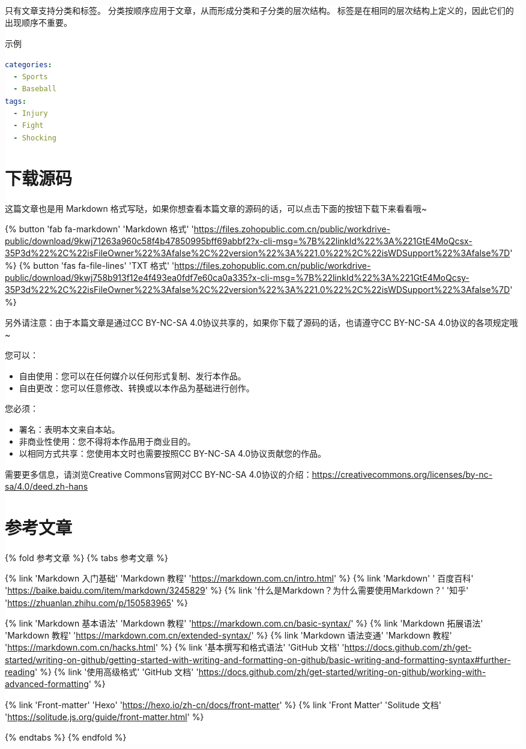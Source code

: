 只有文章支持分类和标签。 分类按顺序应用于文章，从而形成分类和子分类的层次结构。 标签是在相同的层次结构上定义的，因此它们的出现顺序不重要。

示例
``` yaml
categories:
  - Sports
  - Baseball
tags:
  - Injury
  - Fight
  - Shocking
```

# 下载源码

这篇文章也是用 Markdown 格式写哒，如果你想查看本篇文章的源码的话，可以点击下面的按钮下载下来看看哦~

{% button 'fab fa-markdown' 'Markdown 格式' 'https://files.zohopublic.com.cn/public/workdrive-public/download/9kwj71263a960c58f4b47850995bff69abbf2?x-cli-msg=%7B%22linkId%22%3A%221GtE4MoQcsx-35P3d%22%2C%22isFileOwner%22%3Afalse%2C%22version%22%3A%221.0%22%2C%22isWDSupport%22%3Afalse%7D' %}
{% button 'fas fa-file-lines' 'TXT 格式' 'https://files.zohopublic.com.cn/public/workdrive-public/download/9kwj758b913f12e4f493ea0fdf7e60ca0a335?x-cli-msg=%7B%22linkId%22%3A%221GtE4MoQcsy-35P3d%22%2C%22isFileOwner%22%3Afalse%2C%22version%22%3A%221.0%22%2C%22isWDSupport%22%3Afalse%7D' %}

另外请注意：由于本篇文章是通过CC BY-NC-SA 4.0协议共享的，如果你下载了源码的话，也请遵守CC BY-NC-SA 4.0协议的各项规定哦~

您可以：

+ 自由使用：您可以在任何媒介以任何形式复制、发行本作品。
+ 自由更改：您可以任意修改、转换或以本作品为基础进行创作。

您必须：

+ 署名：表明本文来自本站。
+ 非商业性使用：您不得将本作品用于商业目的。
+ 以相同方式共享：您使用本文时也需要按照CC BY-NC-SA 4.0协议贡献您的作品。

需要更多信息，请浏览Creative Commons官网对CC BY-NC-SA 4.0协议的介绍：https://creativecommons.org/licenses/by-nc-sa/4.0/deed.zh-hans

# 参考文章
{% fold 参考文章 %}
{% tabs 参考文章 %}

{% link 'Markdown 入门基础' 'Markdown 教程' 'https://markdown.com.cn/intro.html' %}
{% link 'Markdown' ' 百度百科' 'https://baike.baidu.com/item/markdown/3245829' %}
{% link '什么是Markdown？为什么需要使用Markdown？' '知乎' 'https://zhuanlan.zhihu.com/p/150583965' %}


{% link 'Markdown 基本语法' 'Markdown 教程' 'https://markdown.com.cn/basic-syntax/' %}
{% link 'Markdown 拓展语法' 'Markdown 教程' 'https://markdown.com.cn/extended-syntax/' %}
{% link 'Markdown 语法变通' 'Markdown 教程' 'https://markdown.com.cn/hacks.html' %}
{% link '基本撰写和格式语法' 'GitHub 文档' 'https://docs.github.com/zh/get-started/writing-on-github/getting-started-with-writing-and-formatting-on-github/basic-writing-and-formatting-syntax#further-reading' %}
{% link '使用高级格式' 'GitHub 文档' 'https://docs.github.com/zh/get-started/writing-on-github/working-with-advanced-formatting' %}


{% link 'Front-matter' 'Hexo' 'https://hexo.io/zh-cn/docs/front-matter' %}
{% link 'Front Matter' 'Solitude 文档' 'https://solitude.js.org/guide/front-matter.html' %}

{% endtabs %}
{% endfold %}